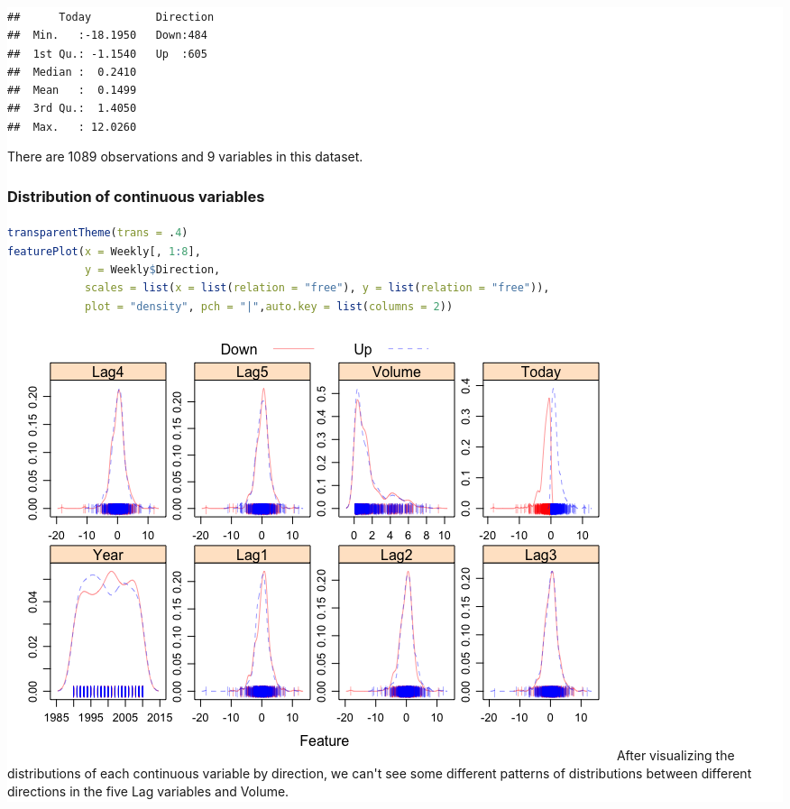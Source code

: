     ##      Today          Direction 
    ##  Min.   :-18.1950   Down:484  
    ##  1st Qu.: -1.1540   Up  :605  
    ##  Median :  0.2410             
    ##  Mean   :  0.1499             
    ##  3rd Qu.:  1.4050             
    ##  Max.   : 12.0260

There are 1089 observations and 9 variables in this dataset.

### Distribution of continuous variables

``` r
transparentTheme(trans = .4)
featurePlot(x = Weekly[, 1:8],
            y = Weekly$Direction,
            scales = list(x = list(relation = "free"), y = list(relation = "free")),
            plot = "density", pch = "|",auto.key = list(columns = 2))
```

![](HW3_files/figure-markdown_github/unnamed-chunk-3-1.png) After visualizing the distributions of each continuous variable by direction, we can't see some different patterns of distributions between different directions in the five Lag variables and Volume.

